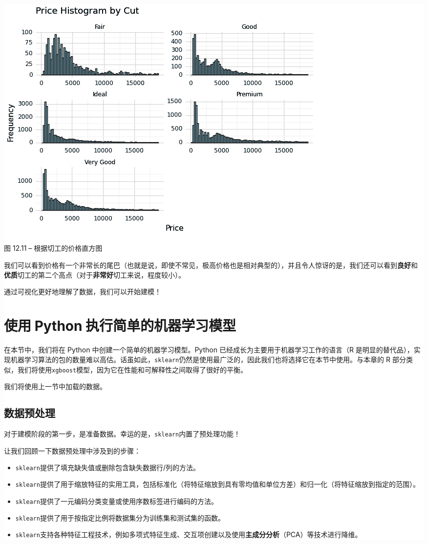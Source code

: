 ![图 12.11 – 根据切工的价格直方图](img/B19142_12_11.jpg)

图 12.11 – 根据切工的价格直方图

我们可以看到价格有一个非常长的尾巴（也就是说，即使不常见，极高价格也是相对典型的），并且令人惊讶的是，我们还可以看到**良好**和**优质**切工的第二个高点（对于**非常好**切工来说，程度较小）。

通过可视化更好地理解了数据，我们可以开始建模！

# 使用 Python 执行简单的机器学习模型

在本节中，我们将在 Python 中创建一个简单的机器学习模型。Python 已经成长为主要用于机器学习工作的语言（R 是明显的替代品），实现机器学习算法的包的数量难以高估。话虽如此，`sklearn`仍然是使用最广泛的，因此我们也将选择它在本节中使用。与本章的 R 部分类似，我们将使用`xgboost`模型，因为它在性能和可解释性之间取得了很好的平衡。

我们将使用上一节中加载的数据。

## 数据预处理

对于建模阶段的第一步，是准备数据。幸运的是，`sklearn`内置了预处理功能！

让我们回顾一下数据预处理中涉及到的步骤：

+   `sklearn`提供了填充缺失值或删除包含缺失数据行/列的方法。

+   `sklearn`提供了用于缩放特征的实用工具，包括标准化（将特征缩放到具有零均值和单位方差）和归一化（将特征缩放到指定的范围）。

+   `sklearn`提供了一元编码分类变量或使用序数标签进行编码的方法。

+   `sklearn`提供了用于按指定比例将数据集分为训练集和测试集的函数。

+   `sklearn`支持各种特征工程技术，例如多项式特征生成、交互项创建以及使用**主成分分析**（PCA）等技术进行降维。
